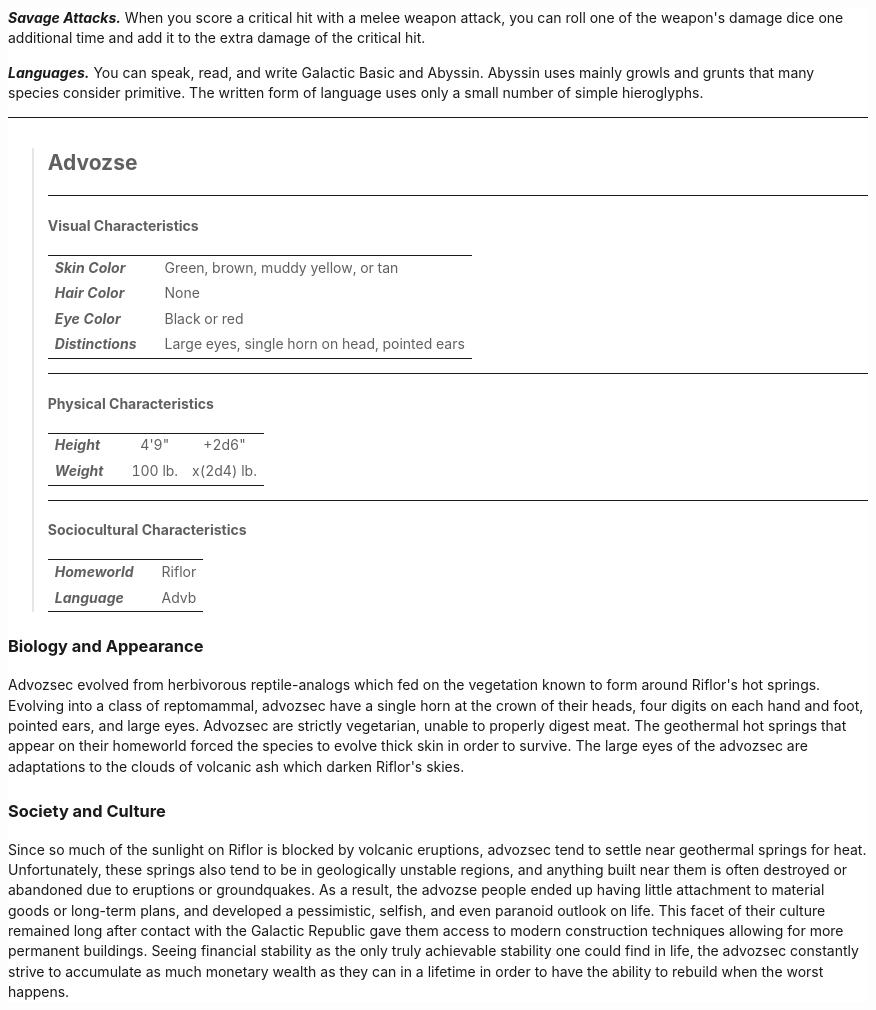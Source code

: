 ***Savage Attacks.*** When you score a critical hit with a melee weapon attack, you can roll one of the weapon's damage dice one additional time and add it to the extra damage of the critical hit.

***Languages.*** You can speak, read, and write Galactic Basic and Abyssin. Abyssin uses mainly growls and grunts that many species consider primitive. The written form of language uses only a small number of simple hieroglyphs.







___
> ## Advozse
> ___
> #### Visual Characteristics
> ||||
> |:--|:--|:--|
> |***Skin Color***|  |Green, brown, muddy yellow, or tan|
> |***Hair Color***|  |None|
> |***Eye Color***|  |Black or red|
> |***Distinctions***|  |Large eyes, single horn on head, pointed ears|
> ___
> #### Physical Characteristics
> |||||
> |:--|:--|:--:|:--:|
> |***Height***|  |4'9"|+2d6"|
> |***Weight***|  |100 lb.|x(2d4) lb.|
> ___
> #### Sociocultural Characteristics
> ||||
> |:--|:--|:--|
> |***Homeworld***|  |Riflor|
> |***Language***|  |Advb|


### Biology and Appearance
Advozsec evolved from herbivorous reptile-analogs which fed on the vegetation known to form around Riflor's hot springs. Evolving into a class of reptomammal, advozsec have a single horn at the crown of their heads, four digits on each hand and foot, pointed ears, and large eyes. Advozsec are strictly vegetarian, unable to properly digest meat. The geothermal hot springs that appear on their homeworld forced the species to evolve thick skin in order to survive. The large eyes of the advozsec are adaptations to the clouds of volcanic ash which darken Riflor's skies. 

### Society and Culture
Since so much of the sunlight on Riflor is blocked by volcanic eruptions, advozsec tend to settle near geothermal springs for heat. Unfortunately, these springs also tend to be in geologically unstable regions, and anything built near them is often destroyed or abandoned due to eruptions or groundquakes. As a result, the advozse people ended up having little attachment to material goods or long-term plans, and developed a pessimistic, selfish, and even paranoid outlook on life. This facet of their culture remained long after contact with the Galactic Republic gave them access to modern construction techniques allowing for more permanent buildings. Seeing financial stability as the only truly achievable stability one could find in life, the advozsec constantly strive to accumulate as much monetary wealth as they can in a lifetime in order to have the ability to rebuild when the worst happens.
